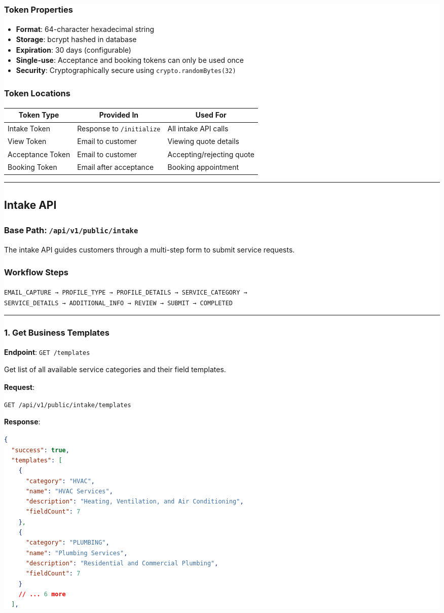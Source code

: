 ### Token Properties

- **Format**: 64-character hexadecimal string
- **Storage**: bcrypt hashed in database
- **Expiration**: 30 days (configurable)
- **Single-use**: Acceptance and booking tokens can only be used once
- **Security**: Cryptographically secure using `crypto.randomBytes(32)`

### Token Locations

| Token Type | Provided In | Used For |
|------------|-------------|----------|
| Intake Token | Response to `/initialize` | All intake API calls |
| View Token | Email to customer | Viewing quote details |
| Acceptance Token | Email to customer | Accepting/rejecting quote |
| Booking Token | Email after acceptance | Booking appointment |

---

## Intake API

### Base Path: `/api/v1/public/intake`

The intake API guides customers through a multi-step form to submit service requests.

### Workflow Steps

```
EMAIL_CAPTURE → PROFILE_TYPE → PROFILE_DETAILS → SERVICE_CATEGORY →
SERVICE_DETAILS → ADDITIONAL_INFO → REVIEW → SUBMIT → COMPLETED
```

---

### 1. Get Business Templates

**Endpoint**: `GET /templates`

Get list of all available service categories and their field templates.

**Request**:
```http
GET /api/v1/public/intake/templates
```

**Response**:
```json
{
  "success": true,
  "templates": [
    {
      "category": "HVAC",
      "name": "HVAC Services",
      "description": "Heating, Ventilation, and Air Conditioning",
      "fieldCount": 7
    },
    {
      "category": "PLUMBING",
      "name": "Plumbing Services",
      "description": "Residential and Commercial Plumbing",
      "fieldCount": 7
    }
    // ... 6 more
  ],
```